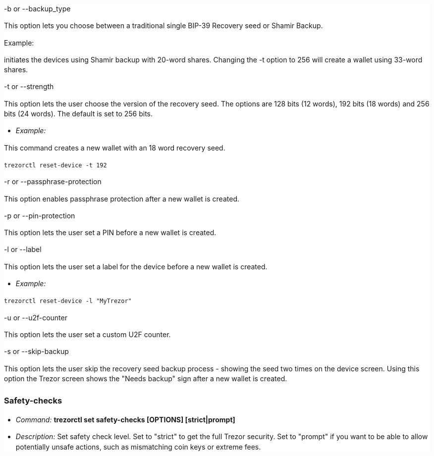 -b or --backup_type

This option lets you choose between a traditional single BIP-39
Recovery seed or Shamir Backup.

Example:

initiates the devices using Shamir backup with 20-word shares. Changing
the -t option to 256 will create a wallet using 33-word shares.

-t or --strength

This option lets the user choose the version of the recovery
seed. The options are 128 bits (12 words),
192 bits (18 words) and 256 bits (24 words). The default is set to 256
bits.

-   *Example:*

This command creates a new wallet with an 18 word recovery seed.

`trezorctl reset-device -t 192`

-r or --passphrase-protection

This option enables passphrase protection after a new wallet is created.

-p or --pin-protection

This option lets the user set a PIN before a new
wallet is created.

-l or --label

This option lets the user set a label for the device before a new wallet
is created.

-   *Example:*

`trezorctl reset-device -l "MyTrezor"`

-u or --u2f-counter

This option lets the user set a custom U2F counter.

-s or --skip-backup

This option lets the user skip the recovery seed backup process -
showing the seed two times on the device screen. Using this option the
Trezor screen shows the "Needs backup" sign after a new wallet is
created.

### Safety-checks

-   *Command:* **trezorctl set safety-checks \[OPTIONS\]
    \[strict\|prompt\]**



-   *Description:* Set safety check level. Set to "strict" to get the
    full Trezor security. Set to "prompt" if you want to be able to
    allow potentially unsafe actions, such as mismatching coin keys or
    extreme fees.
